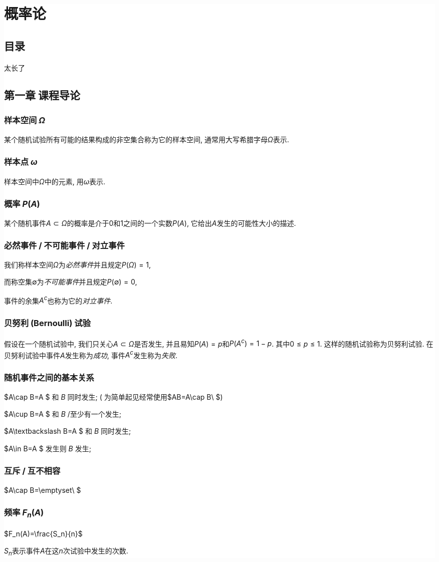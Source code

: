 # 概率论

## 目录

太长了

## 第一章 课程导论

### 样本空间   $\Omega$

某个随机试验所有可能的结果构成的非空集合称为它的样本空间, 通常用大写希腊字母$\Omega$表示. 

### 样本点   $\omega$

样本空间中$\Omega$中的元素, 用$\omega$表示. 

### 概率   $P(A)$

某个随机事件$A\subset \Omega$的概率是介于$0$和$1$之间的一个实数$P(A)$, 它给出$A$发生的可能性大小的描述. 

### 必然事件 / 不可能事件 / 对立事件

我们称样本空间$\Omega$为*必然事件*并且规定$P(\Omega)=1$, 

而称空集$\emptyset$为*不可能事件*并且规定$P(\emptyset)=0$, 

事件的余集$A^c$也称为它的*对立事件*. 

### 贝努利 (Bernoulli) 试验

假设在一个随机试验中, 我们只关心$A\subset\Omega$是否发生, 并且易知$P(A)=p$和$P(A^c)=1-p$. 其中$0\le p\le 1$. 这样的随机试验称为贝努利试验. 在贝努利试验中事件$A$发生称为*成功*, 事件$A^c$发生称为*失败*.

### 随机事件之间的基本关系

$A\cap B=A $ 和 $B$ 同时发生; ( 为简单起见经常使用$AB=A\cap B\ $)

$A\cup B=A $ 和 $B$ /至少有一个发生;

$A\textbackslash B=A $ 和 $B$ 同时发生;

$A\in B=A $ 发生则 $B$ 发生;

### 互斥 / 互不相容

$A\cap B=\emptyset\ $

### 频率   $F_n(A)$

$F_n(A)=\frac{S_n}{n}$

$S_n$表示事件$A$在这$n$次试验中发生的次数. 
